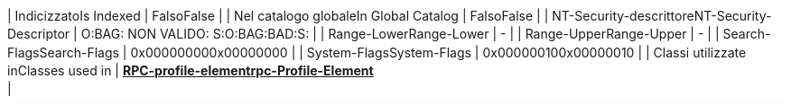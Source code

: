 | <span data-ttu-id="c8581-253">Indicizzato</span><span class="sxs-lookup"><span data-stu-id="c8581-253">Is Indexed</span></span>             | <span data-ttu-id="c8581-254">Falso</span><span class="sxs-lookup"><span data-stu-id="c8581-254">False</span></span>                                                         |
| <span data-ttu-id="c8581-255">Nel catalogo globale</span><span class="sxs-lookup"><span data-stu-id="c8581-255">In Global Catalog</span></span>      | <span data-ttu-id="c8581-256">Falso</span><span class="sxs-lookup"><span data-stu-id="c8581-256">False</span></span>                                                         |
| <span data-ttu-id="c8581-257">NT-Security-descrittore</span><span class="sxs-lookup"><span data-stu-id="c8581-257">NT-Security-Descriptor</span></span> | <span data-ttu-id="c8581-258">O:BAG: NON VALIDO: S:</span><span class="sxs-lookup"><span data-stu-id="c8581-258">O:BAG:BAD:S:</span></span>                                                  |
| <span data-ttu-id="c8581-259">Range-Lower</span><span class="sxs-lookup"><span data-stu-id="c8581-259">Range-Lower</span></span>            | \-                                                            |
| <span data-ttu-id="c8581-260">Range-Upper</span><span class="sxs-lookup"><span data-stu-id="c8581-260">Range-Upper</span></span>            | \-                                                            |
| <span data-ttu-id="c8581-261">Search-Flags</span><span class="sxs-lookup"><span data-stu-id="c8581-261">Search-Flags</span></span>           | <span data-ttu-id="c8581-262">0x00000000</span><span class="sxs-lookup"><span data-stu-id="c8581-262">0x00000000</span></span>                                                    |
| <span data-ttu-id="c8581-263">System-Flags</span><span class="sxs-lookup"><span data-stu-id="c8581-263">System-Flags</span></span>           | <span data-ttu-id="c8581-264">0x00000010</span><span class="sxs-lookup"><span data-stu-id="c8581-264">0x00000010</span></span>                                                    |
| <span data-ttu-id="c8581-265">Classi utilizzate in</span><span class="sxs-lookup"><span data-stu-id="c8581-265">Classes used in</span></span>        | [<span data-ttu-id="c8581-266">**RPC-profile-element**</span><span class="sxs-lookup"><span data-stu-id="c8581-266">**rpc-Profile-Element**</span></span>](c-rpcprofileelement.md)<br/> |



 

 





